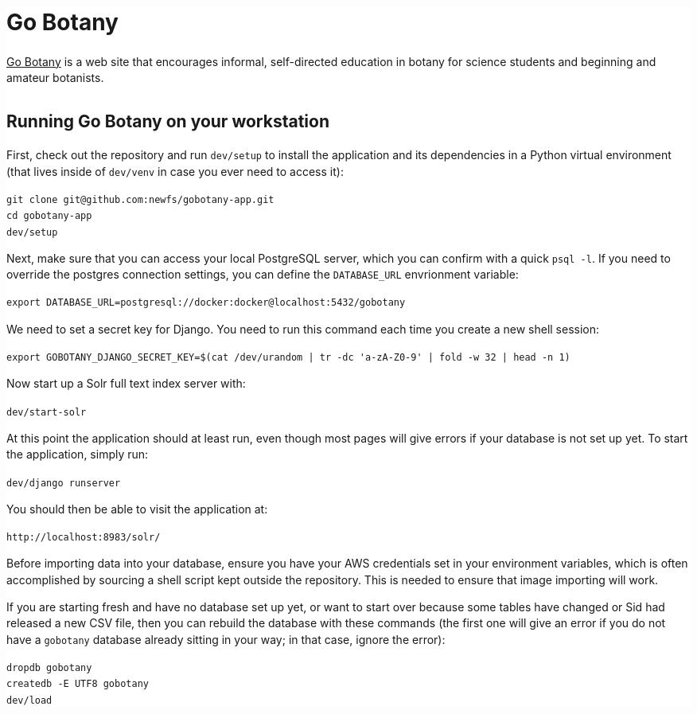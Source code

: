 # Go Botany

[Go Botany](https://gobotany.newenglandwild.org/) is a web site that
encourages informal, self-directed education in botany for science
students and beginning and amateur botanists.

## Running Go Botany on your workstation

First, check out the repository and run `dev/setup` to install the
application and its dependencies in a Python virtual environment (that
lives inside of `dev/venv` in case you ever need to access it):

    git clone git@github.com:newfs/gobotany-app.git
    cd gobotany-app
    dev/setup

Next, make sure that you can access your local PostgreSQL server, which
you can confirm with a quick `psql -l`. If you need to override the postgres connection settings, you can define the `DATABASE_URL` envrionment variable:

    export DATABASE_URL=postgresql://docker:docker@localhost:5432/gobotany

We need to set a secret key for Django. You need to run this command each time you create a new shell session:

    export GOBOTANY_DJANGO_SECRET_KEY=$(cat /dev/urandom | tr -dc 'a-zA-Z0-9' | fold -w 32 | head -n 1)

Now start up a Solr full text index server with:

    dev/start-solr

At this point the application should at least run, even though most
pages will give errors if your database is not set up yet.  To start the
application, simply run:

    dev/django runserver

You should then be able to visit the application at:

    http://localhost:8983/solr/

Before importing data into your database, ensure you have your AWS
credentials set in your environment variables, which is often accomplished
by sourcing a shell script kept outside the repository. This is needed to
ensure that image importing will work.

If you are starting fresh and have no database set up yet, or want to
start over because some tables have changed or Sid had released a new
CSV file, then you can rebuild the database with these commands (the
first one will give an error if you do not have a `gobotany` database
already sitting in your way; in that case, ignore the error):

    dropdb gobotany
    createdb -E UTF8 gobotany
    dev/load
